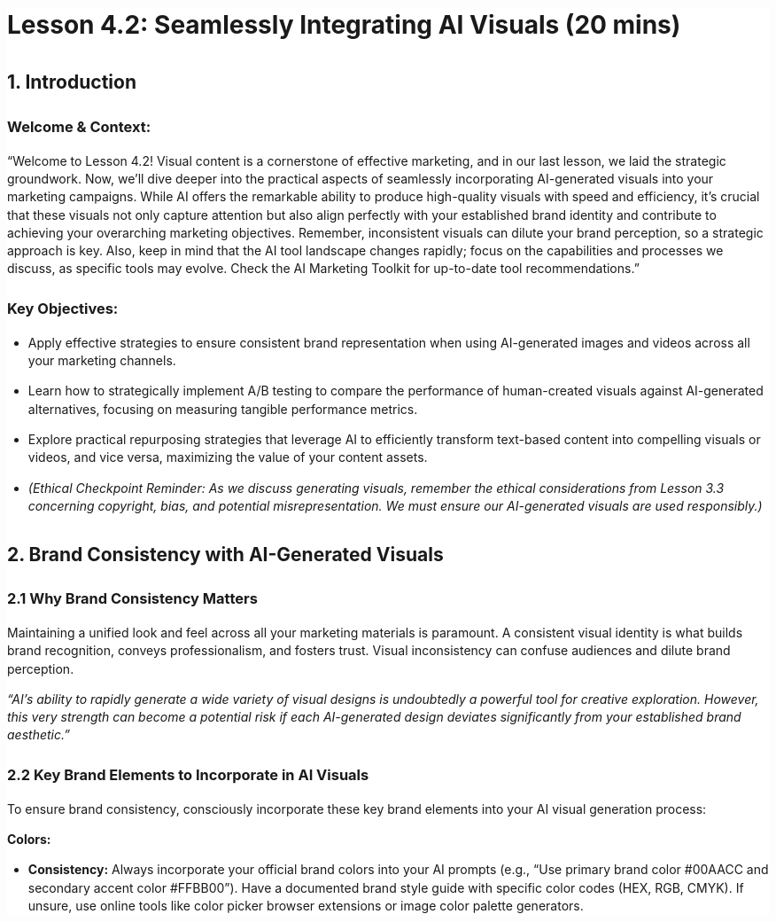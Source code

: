 # Lesson 4.2: Seamlessly Integrating AI Visuals (20 mins)

## 1. Introduction

### Welcome & Context:

“Welcome to Lesson 4.2! Visual content is a cornerstone of effective marketing, and in our last lesson, we laid the strategic groundwork. Now, we’ll dive deeper into the practical aspects of seamlessly incorporating AI-generated visuals into your marketing campaigns. While AI offers the remarkable ability to produce high-quality visuals with speed and efficiency, it’s crucial that these visuals not only capture attention but also align perfectly with your established brand identity and contribute to achieving your overarching marketing objectives. Remember, inconsistent visuals can dilute your brand perception, so a strategic approach is key. Also, keep in mind that the AI tool landscape changes rapidly; focus on the capabilities and processes we discuss, as specific tools may evolve. Check the AI Marketing Toolkit for up-to-date tool recommendations.”

### Key Objectives:

- Apply effective strategies to ensure consistent brand representation when using AI-generated images and videos across all your marketing channels.

- Learn how to strategically implement A/B testing to compare the performance of human-created visuals against AI-generated alternatives, focusing on measuring tangible performance metrics.

- Explore practical repurposing strategies that leverage AI to efficiently transform text-based content into compelling visuals or videos, and vice versa, maximizing the value of your content assets.

- *(Ethical Checkpoint Reminder: As we discuss generating visuals, remember the ethical considerations from Lesson 3.3 concerning copyright, bias, and potential misrepresentation. We must ensure our AI-generated visuals are used responsibly.)*

## 2. Brand Consistency with AI-Generated Visuals

### 2.1 Why Brand Consistency Matters

Maintaining a unified look and feel across all your marketing materials is paramount. A consistent visual identity is what builds brand recognition, conveys professionalism, and fosters trust. Visual inconsistency can confuse audiences and dilute brand perception.

*“AI’s ability to rapidly generate a wide variety of visual designs is undoubtedly a powerful tool for creative exploration. However, this very strength can become a potential risk if each AI-generated design deviates significantly from your established brand aesthetic.”*

### 2.2 Key Brand Elements to Incorporate in AI Visuals

To ensure brand consistency, consciously incorporate these key brand elements into your AI visual generation process:

**Colors:**

- **Consistency:** Always incorporate your official brand colors into your AI prompts (e.g., “Use primary brand color #00AACC and secondary accent color #FFBB00”). Have a documented brand style guide with specific color codes (HEX, RGB, CMYK). If unsure, use online tools like color picker browser extensions or image color palette generators.
